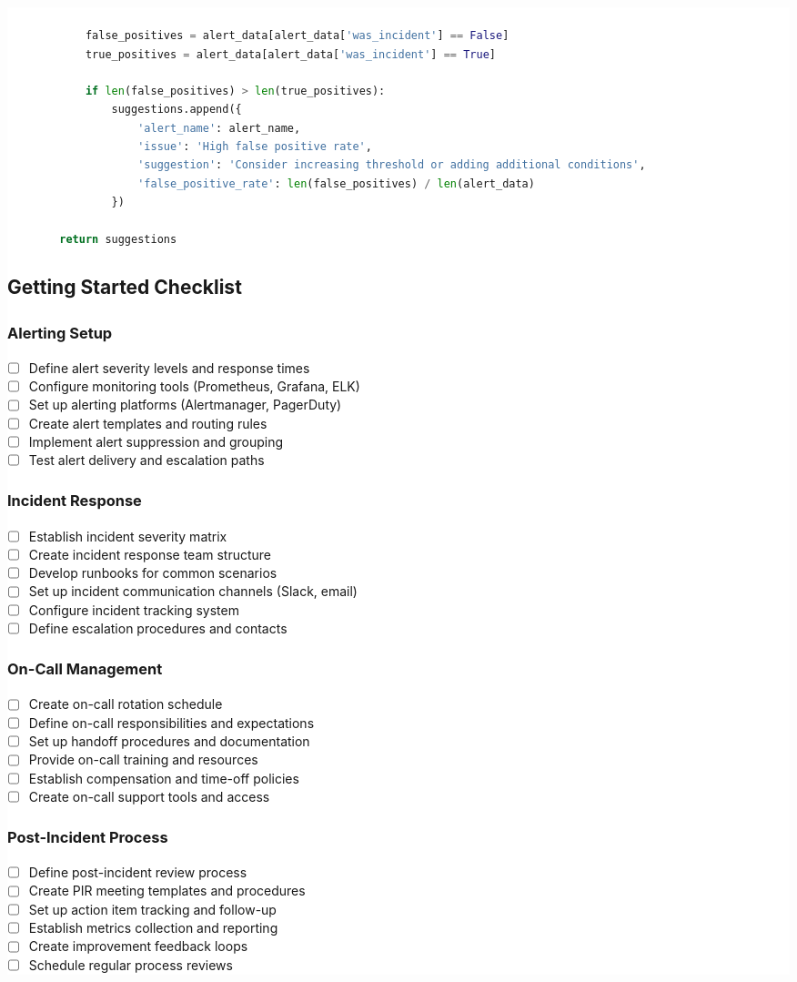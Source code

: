 ```python
            
            false_positives = alert_data[alert_data['was_incident'] == False]
            true_positives = alert_data[alert_data['was_incident'] == True]
            
            if len(false_positives) > len(true_positives):
                suggestions.append({
                    'alert_name': alert_name,
                    'issue': 'High false positive rate',
                    'suggestion': 'Consider increasing threshold or adding additional conditions',
                    'false_positive_rate': len(false_positives) / len(alert_data)
                })
        
        return suggestions
```

## Getting Started Checklist

### Alerting Setup
- [ ] Define alert severity levels and response times
- [ ] Configure monitoring tools (Prometheus, Grafana, ELK)
- [ ] Set up alerting platforms (Alertmanager, PagerDuty)
- [ ] Create alert templates and routing rules
- [ ] Implement alert suppression and grouping
- [ ] Test alert delivery and escalation paths

### Incident Response
- [ ] Establish incident severity matrix
- [ ] Create incident response team structure
- [ ] Develop runbooks for common scenarios
- [ ] Set up incident communication channels (Slack, email)
- [ ] Configure incident tracking system
- [ ] Define escalation procedures and contacts

### On-Call Management
- [ ] Create on-call rotation schedule
- [ ] Define on-call responsibilities and expectations
- [ ] Set up handoff procedures and documentation
- [ ] Provide on-call training and resources
- [ ] Establish compensation and time-off policies
- [ ] Create on-call support tools and access

### Post-Incident Process
- [ ] Define post-incident review process
- [ ] Create PIR meeting templates and procedures
- [ ] Set up action item tracking and follow-up
- [ ] Establish metrics collection and reporting
- [ ] Create improvement feedback loops
- [ ] Schedule regular process reviews

